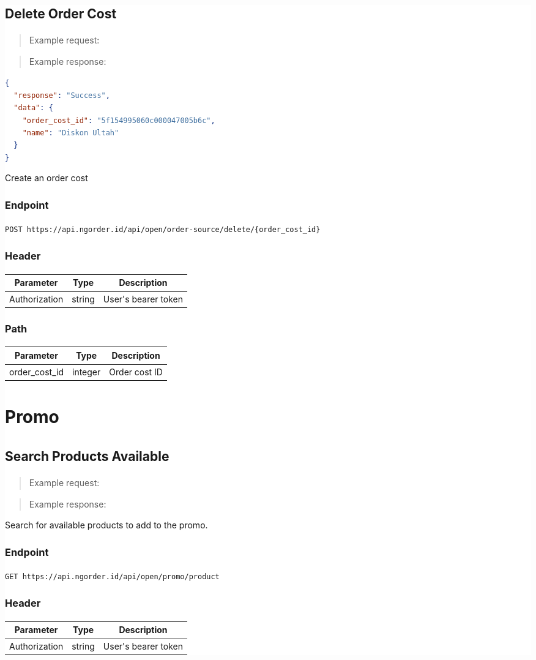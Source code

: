 ## Delete Order Cost
> Example request:

```json
```
> Example response:

```json
{
  "response": "Success",
  "data": {
    "order_cost_id": "5f154995060c000047005b6c",
    "name": "Diskon Ultah"
  }
}
```
Create an order cost

### Endpoint
`POST https://api.ngorder.id/api/open/order-source/delete/{order_cost_id}`

### Header
Parameter | Type | Description
--------- | ---- | -----------
Authorization | string | User's bearer token

### Path
Parameter | Type | Description
--------- | ---- | -----------
order_cost_id | integer | Order cost ID





# Promo
## Search Products Available
> Example request:

```json
```

> Example response:

```json
```
Search for available products to add to the promo.

### Endpoint
`GET https://api.ngorder.id/api/open/promo/product`

### Header
Parameter | Type | Description
--------- | ---- | -----------
Authorization | string | User's bearer token
